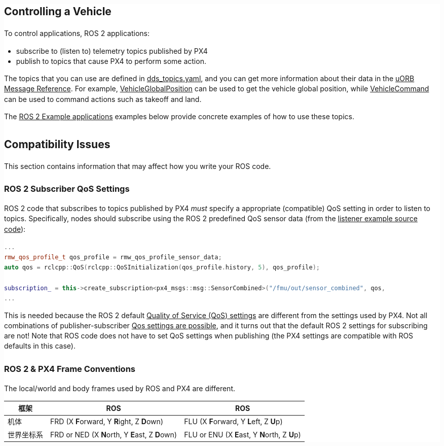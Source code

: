## Controlling a Vehicle

To control applications, ROS 2 applications:

- subscribe to (listen to) telemetry topics published by PX4
- publish to topics that cause PX4 to perform some action.

The topics that you can use are defined in [dds_topics.yaml](https://github.com/PX4/PX4-Autopilot/blob/main/src/modules/uxrce_dds_client/dds_topics.yaml), and you can get more information about their data in the [uORB Message Reference](../msg_docs/index.md).
For example, [VehicleGlobalPosition](../msg_docs/VehicleGlobalPosition.md) can be used to get the vehicle global position, while [VehicleCommand](../msg_docs/VehicleCommand.md) can be used to command actions such as takeoff and land.

The [ROS 2 Example applications](#ros-2-example-applications) examples below provide concrete examples of how to use these topics.

## Compatibility Issues

This section contains information that may affect how you write your ROS code.

### ROS 2 Subscriber QoS Settings

ROS 2 code that subscribes to topics published by PX4 _must_ specify a appropriate (compatible) QoS setting in order to listen to topics.
Specifically, nodes should subscribe using the ROS 2 predefined QoS sensor data (from the [listener example source code](#ros-2-listener)):

```cpp
...
rmw_qos_profile_t qos_profile = rmw_qos_profile_sensor_data;
auto qos = rclcpp::QoS(rclcpp::QoSInitialization(qos_profile.history, 5), qos_profile);

subscription_ = this->create_subscription<px4_msgs::msg::SensorCombined>("/fmu/out/sensor_combined", qos,
...
```

This is needed because the ROS 2 default [Quality of Service (QoS) settings](https://docs.ros.org/en/humble/Concepts/About-Quality-of-Service-Settings.html#qos-profiles) are different from the settings used by PX4.
Not all combinations of publisher-subscriber [Qos settings are possible](https://docs.ros.org/en/humble/Concepts/About-Quality-of-Service-Settings.html#qos-compatibilities), and it turns out that the default ROS 2 settings for subscribing are not!
Note that ROS code does not have to set QoS settings when publishing (the PX4 settings are compatible with ROS defaults in this case).



### ROS 2 & PX4 Frame Conventions

The local/world and body frames used by ROS and PX4 are different.

| 框架    | ROS                                                                 | ROS                                                               |
| ----- | ------------------------------------------------------------------- | ----------------------------------------------------------------- |
| 机体    | FRD (X **F**orward, Y **R**ight, Z **D**own)     | FLU (X **F**orward, Y **L**eft, Z **U**p)      |
| 世界坐标系 | FRD or NED (X **N**orth, Y **E**ast, Z **D**own) | FLU or ENU (X **E**ast, Y **N**orth, Z **U**p) |
